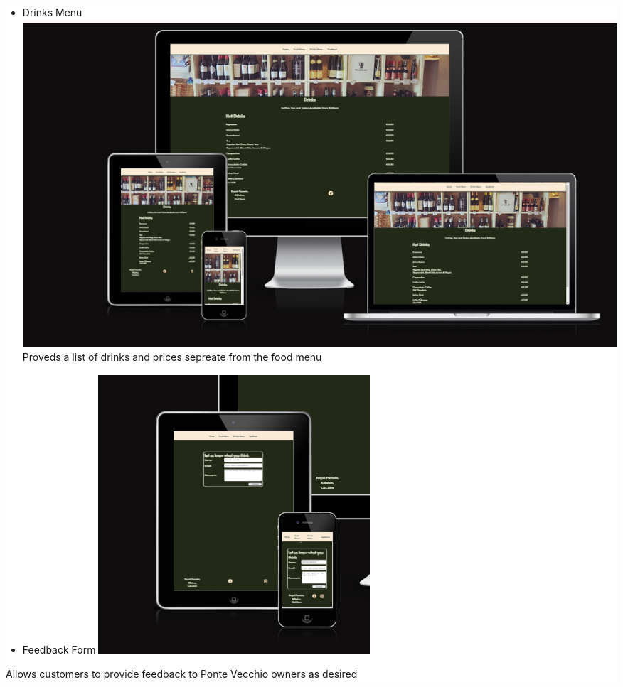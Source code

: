 - Drinks Menu
![Drinks Menu](assets/images/drinks-ss.png)
Proveds a list of drinks and prices sepreate from the food menu

- Feedback Form
![Feedback](assets/images/feedback.png)

Allows customers to provide feedback to Ponte Vecchio owners as desired
 